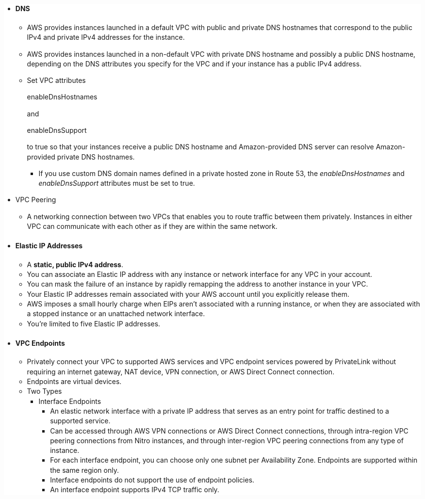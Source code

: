 - #### DNS

  - AWS provides instances launched in a default VPC with public and private  DNS hostnames that correspond to the public IPv4 and private IPv4  addresses for the instance.

  - AWS provides instances launched in a non-default VPC with private DNS  hostname and possibly a public DNS hostname, depending on the DNS  attributes you specify for the VPC and if your instance has a public  IPv4 address.

  - Set VPC attributes 

    enableDnsHostnames 

    and 

    enableDnsSupport

     to true so that your instances receive a public DNS hostname and  Amazon-provided DNS server can resolve Amazon-provided private DNS  hostnames.

    - If you use custom DNS domain names defined in a private hosted zone in Route 53, the *enableDnsHostnames* and *enableDnsSupport* attributes must be set to true.

- VPC Peering

  - A networking connection between two VPCs that enables you to route  traffic between them privately. Instances in either VPC can communicate  with each other as if they are within the same network.

- #### Elastic IP Addresses

  - A **static, public IPv4 address**.
  - You can associate an Elastic IP address with any instance or network interface for any VPC in your account.
  - You can mask the failure of an instance by rapidly remapping the address to another instance in your VPC.
  - Your Elastic IP addresses remain associated with your AWS account until you explicitly release them.
  - AWS imposes a small hourly charge when EIPs aren’t associated with a  running instance, or when they are associated with a stopped instance or an unattached network interface.
  - You’re limited to five Elastic IP addresses.

- #### VPC Endpoints

  - Privately connect your VPC to supported AWS services and VPC endpoint services  powered by PrivateLink without requiring an internet gateway, NAT  device, VPN connection, or AWS Direct Connect connection.
  - Endpoints are virtual devices.
  - Two Types
    - Interface Endpoints
      - An elastic network interface with a private IP address that serves as an  entry point for traffic destined to a supported service.
      - Can be accessed through AWS VPN connections or AWS Direct Connect  connections, through intra-region VPC peering connections from Nitro  instances, and through inter-region VPC peering connections from any  type of instance.
      - For each interface endpoint, you can choose only one subnet per  Availability Zone. Endpoints are supported within the same region only.
      - Interface endpoints do not support the use of endpoint policies.
      - An interface endpoint supports IPv4 TCP traffic only.
